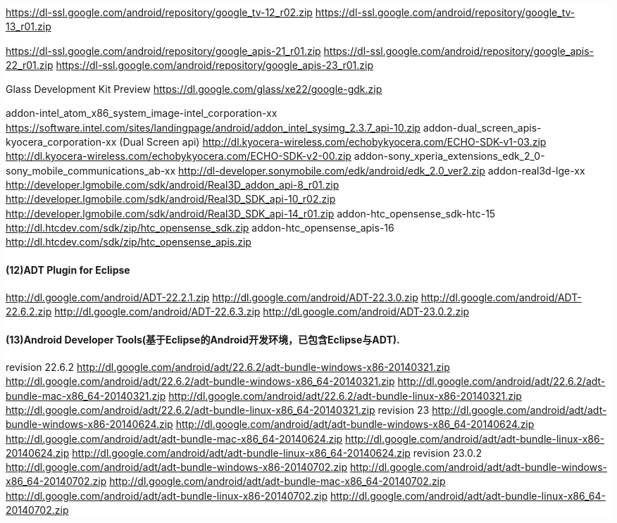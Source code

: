 https://dl-ssl.google.com/android/repository/google_tv-12_r02.zip
https://dl-ssl.google.com/android/repository/google_tv-13_r01.zip

https://dl-ssl.google.com/android/repository/google_apis-21_r01.zip
https://dl-ssl.google.com/android/repository/google_apis-22_r01.zip
https://dl-ssl.google.com/android/repository/google_apis-23_r01.zip

Glass Development Kit Preview
https://dl.google.com/glass/xe22/google-gdk.zip

addon-intel_atom_x86_system_image-intel_corporation-xx
https://software.intel.com/sites/landingpage/android/addon_intel_sysimg_2.3.7_api-10.zip
addon-dual_screen_apis-kyocera_corporation-xx (Dual Screen api)
http://dl.kyocera-wireless.com/echobykyocera.com/ECHO-SDK-v1-03.zip
http://dl.kyocera-wireless.com/echobykyocera.com/ECHO-SDK-v2-00.zip
addon-sony_xperia_extensions_edk_2_0-sony_mobile_communications_ab-xx
http://dl-developer.sonymobile.com/edk/android/edk_2.0_ver2.zip
addon-real3d-lge-xx
http://developer.lgmobile.com/sdk/android/Real3D_addon_api-8_r01.zip
http://developer.lgmobile.com/sdk/android/Real3D_SDK_api-10_r02.zip
http://developer.lgmobile.com/sdk/android/Real3D_SDK_api-14_r01.zip
addon-htc_opensense_sdk-htc-15
http://dl.htcdev.com/sdk/zip/htc_opensense_sdk.zip
addon-htc_opensense_apis-16
http://dl.htcdev.com/sdk/zip/htc_opensense_apis.zip

#### (12)ADT Plugin for Eclipse
http://dl.google.com/android/ADT-22.2.1.zip
http://dl.google.com/android/ADT-22.3.0.zip
http://dl.google.com/android/ADT-22.6.2.zip
http://dl.google.com/android/ADT-22.6.3.zip
http://dl.google.com/android/ADT-23.0.2.zip

#### (13)Android Developer Tools(基于Eclipse的Android开发环境，已包含Eclipse与ADT).
revision 22.6.2
http://dl.google.com/android/adt/22.6.2/adt-bundle-windows-x86-20140321.zip
http://dl.google.com/android/adt/22.6.2/adt-bundle-windows-x86_64-20140321.zip
http://dl.google.com/android/adt/22.6.2/adt-bundle-mac-x86_64-20140321.zip
http://dl.google.com/android/adt/22.6.2/adt-bundle-linux-x86-20140321.zip
http://dl.google.com/android/adt/22.6.2/adt-bundle-linux-x86_64-20140321.zip
revision 23
http://dl.google.com/android/adt/adt-bundle-windows-x86-20140624.zip
http://dl.google.com/android/adt/adt-bundle-windows-x86_64-20140624.zip
http://dl.google.com/android/adt/adt-bundle-mac-x86_64-20140624.zip
http://dl.google.com/android/adt/adt-bundle-linux-x86-20140624.zip
http://dl.google.com/android/adt/adt-bundle-linux-x86_64-20140624.zip
revision 23.0.2
http://dl.google.com/android/adt/adt-bundle-windows-x86-20140702.zip
http://dl.google.com/android/adt/adt-bundle-windows-x86_64-20140702.zip
http://dl.google.com/android/adt/adt-bundle-mac-x86_64-20140702.zip
http://dl.google.com/android/adt/adt-bundle-linux-x86-20140702.zip
http://dl.google.com/android/adt/adt-bundle-linux-x86_64-20140702.zip
